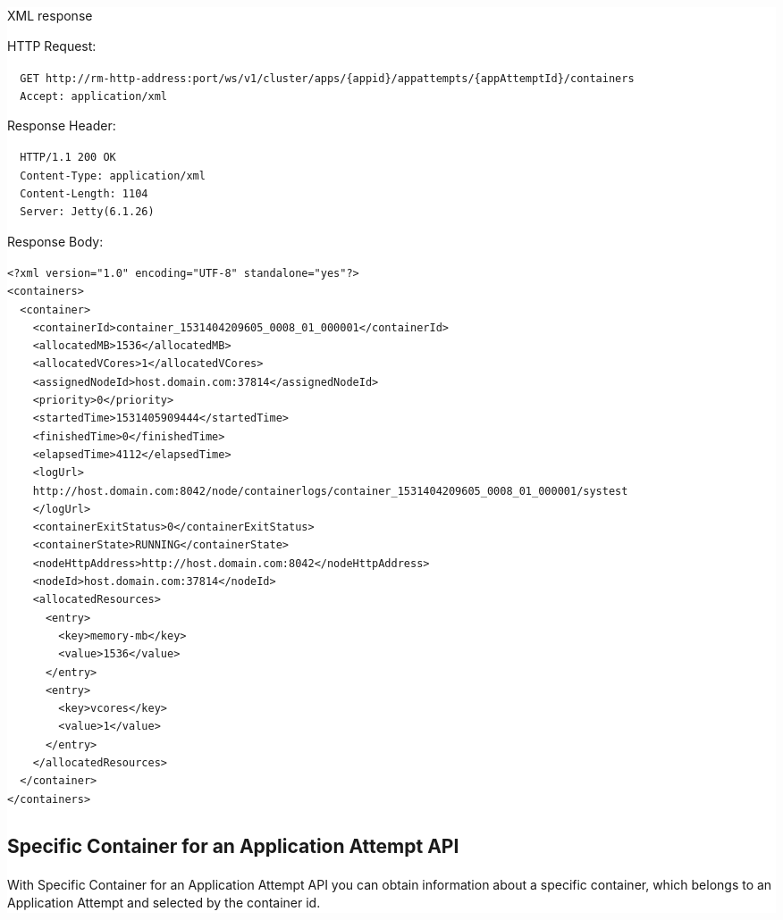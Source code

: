 
XML response

HTTP Request:
    
    
      GET http://rm-http-address:port/ws/v1/cluster/apps/{appid}/appattempts/{appAttemptId}/containers
      Accept: application/xml
    

Response Header:
    
    
      HTTP/1.1 200 OK
      Content-Type: application/xml
      Content-Length: 1104
      Server: Jetty(6.1.26)
    

Response Body:
    
    
    <?xml version="1.0" encoding="UTF-8" standalone="yes"?>
    <containers>
      <container>
        <containerId>container_1531404209605_0008_01_000001</containerId>
        <allocatedMB>1536</allocatedMB>
        <allocatedVCores>1</allocatedVCores>
        <assignedNodeId>host.domain.com:37814</assignedNodeId>
        <priority>0</priority>
        <startedTime>1531405909444</startedTime>
        <finishedTime>0</finishedTime>
        <elapsedTime>4112</elapsedTime>
        <logUrl>
        http://host.domain.com:8042/node/containerlogs/container_1531404209605_0008_01_000001/systest
        </logUrl>
        <containerExitStatus>0</containerExitStatus>
        <containerState>RUNNING</containerState>
        <nodeHttpAddress>http://host.domain.com:8042</nodeHttpAddress>
        <nodeId>host.domain.com:37814</nodeId>
        <allocatedResources>
          <entry>
            <key>memory-mb</key>
            <value>1536</value>
          </entry>
          <entry>
            <key>vcores</key>
            <value>1</value>
          </entry>
        </allocatedResources>
      </container>
    </containers>
    

## Specific Container for an Application Attempt API

With Specific Container for an Application Attempt API you can obtain information about a specific container, which belongs to an Application Attempt and selected by the container id.
